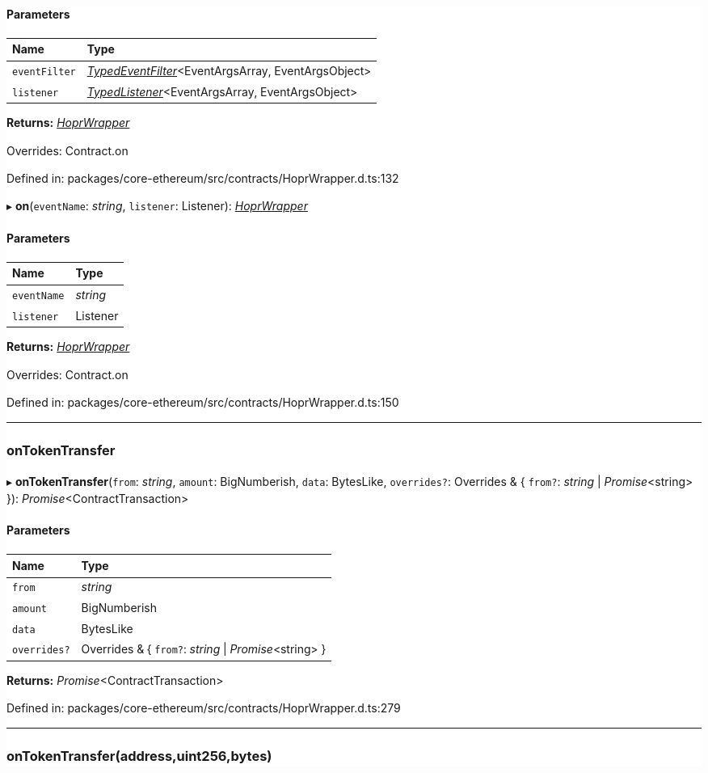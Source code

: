 #### Parameters

| Name          | Type                                                                                                        |
| :------------ | :---------------------------------------------------------------------------------------------------------- |
| `eventFilter` | [_TypedEventFilter_](../interfaces/contracts_commons.typedeventfilter.md)<EventArgsArray, EventArgsObject\> |
| `listener`    | [_TypedListener_](../modules/contracts_commons.md#typedlistener)<EventArgsArray, EventArgsObject\>          |

**Returns:** [_HoprWrapper_](contracts_hoprwrapper.hoprwrapper.md)

Overrides: Contract.on

Defined in: packages/core-ethereum/src/contracts/HoprWrapper.d.ts:132

▸ **on**(`eventName`: _string_, `listener`: Listener): [_HoprWrapper_](contracts_hoprwrapper.hoprwrapper.md)

#### Parameters

| Name        | Type     |
| :---------- | :------- |
| `eventName` | _string_ |
| `listener`  | Listener |

**Returns:** [_HoprWrapper_](contracts_hoprwrapper.hoprwrapper.md)

Overrides: Contract.on

Defined in: packages/core-ethereum/src/contracts/HoprWrapper.d.ts:150

---

### onTokenTransfer

▸ **onTokenTransfer**(`from`: _string_, `amount`: BigNumberish, `data`: BytesLike, `overrides?`: Overrides & { `from?`: _string_ \| _Promise_<string\> }): _Promise_<ContractTransaction\>

#### Parameters

| Name         | Type                                                    |
| :----------- | :------------------------------------------------------ |
| `from`       | _string_                                                |
| `amount`     | BigNumberish                                            |
| `data`       | BytesLike                                               |
| `overrides?` | Overrides & { `from?`: _string_ \| _Promise_<string\> } |

**Returns:** _Promise_<ContractTransaction\>

Defined in: packages/core-ethereum/src/contracts/HoprWrapper.d.ts:279

---

### onTokenTransfer(address,uint256,bytes)
